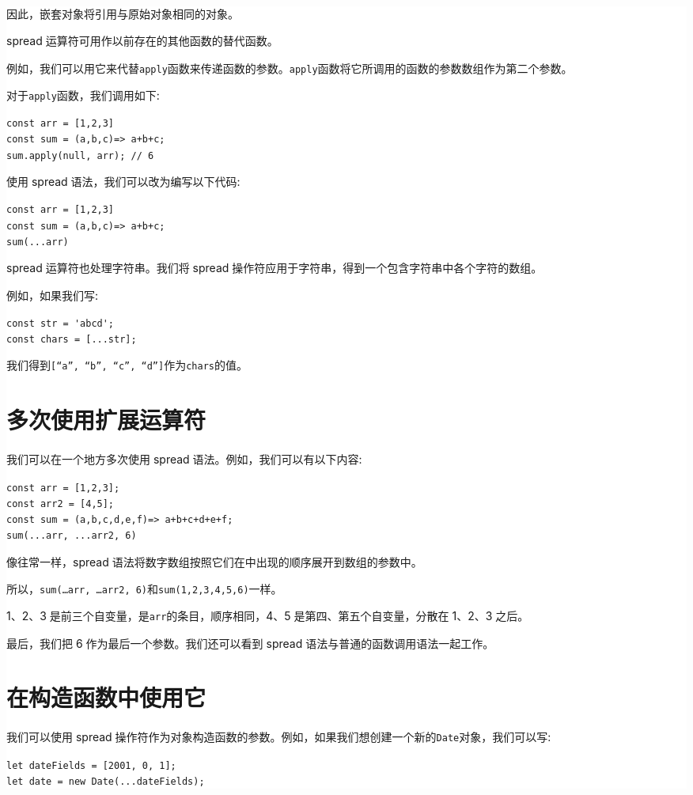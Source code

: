 因此，嵌套对象将引用与原始对象相同的对象。

spread 运算符可用作以前存在的其他函数的替代函数。

例如，我们可以用它来代替`apply`函数来传递函数的参数。`apply`函数将它所调用的函数的参数数组作为第二个参数。

对于`apply`函数，我们调用如下:

```
const arr = [1,2,3]
const sum = (a,b,c)=> a+b+c;
sum.apply(null, arr); // 6
```

使用 spread 语法，我们可以改为编写以下代码:

```
const arr = [1,2,3]
const sum = (a,b,c)=> a+b+c;
sum(...arr)
```

spread 运算符也处理字符串。我们将 spread 操作符应用于字符串，得到一个包含字符串中各个字符的数组。

例如，如果我们写:

```
const str = 'abcd';
const chars = [...str];
```

我们得到`[“a”, “b”, “c”, “d”]`作为`chars`的值。

# 多次使用扩展运算符

我们可以在一个地方多次使用 spread 语法。例如，我们可以有以下内容:

```
const arr = [1,2,3];
const arr2 = [4,5];
const sum = (a,b,c,d,e,f)=> a+b+c+d+e+f;
sum(...arr, ...arr2, 6)
```

像往常一样，spread 语法将数字数组按照它们在中出现的顺序展开到数组的参数中。

所以，`sum(…arr, …arr2, 6)`和`sum(1,2,3,4,5,6)`一样。

1、2、3 是前三个自变量，是`arr`的条目，顺序相同，4、5 是第四、第五个自变量，分散在 1、2、3 之后。

最后，我们把 6 作为最后一个参数。我们还可以看到 spread 语法与普通的函数调用语法一起工作。

# 在构造函数中使用它

我们可以使用 spread 操作符作为对象构造函数的参数。例如，如果我们想创建一个新的`Date`对象，我们可以写:

```
let dateFields = [2001, 0, 1];
let date = new Date(...dateFields);
```
